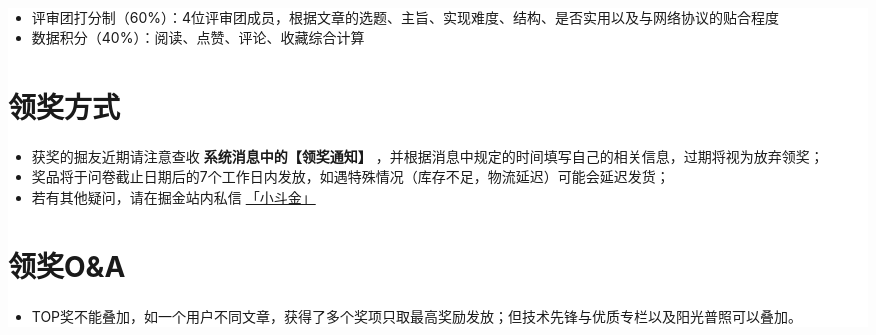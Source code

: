 *   评审团打分制（60%）：4位评审团成员，根据文章的选题、主旨、实现难度、结构、是否实用以及与网络协议的贴合程度
*   数据积分（40%）：阅读、点赞、评论、收藏综合计算

领奖方式
====

*   获奖的掘友近期请注意查收 **系统消息中的【领奖通知】** ，并根据消息中规定的时间填写自己的相关信息，过期将视为放弃领奖；
*   奖品将于问卷截止日期后的7个工作日内发放，如遇特殊情况（库存不足，物流延迟）可能会延迟发货；
*   若有其他疑问，请在掘金站内私信 [「小斗金」](https://zjsms.com/hF2NL2u "https://zjsms.com/hF2NL2u")

领奖O&A
=====

*   TOP奖不能叠加，如一个用户不同文章，获得了多个奖项只取最高奖励发放；但技术先锋与优质专栏以及阳光普照可以叠加。